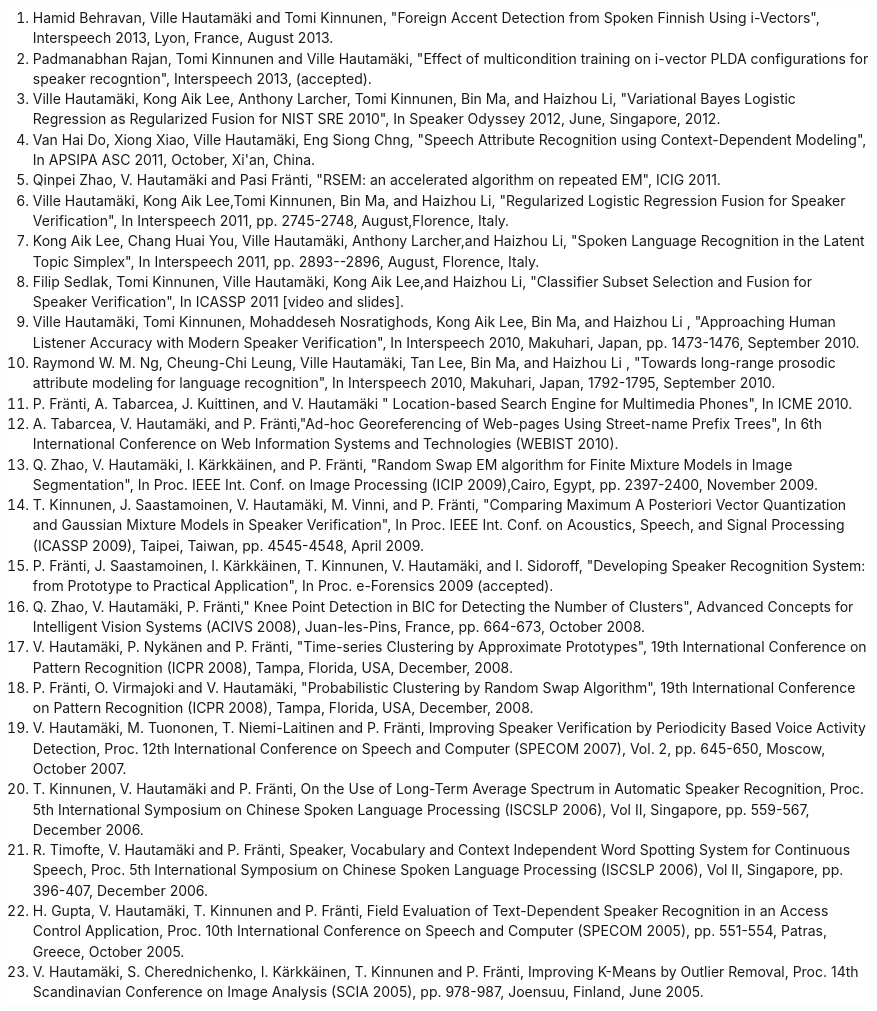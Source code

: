 1. Hamid Behravan, Ville Hautamäki and Tomi Kinnunen, "Foreign Accent Detection from Spoken Finnish Using i-Vectors", Interspeech 2013, Lyon, France, August 2013.
1. Padmanabhan Rajan, Tomi Kinnunen and Ville Hautamäki, "Effect of multicondition training on i-vector PLDA configurations for speaker recogntion", Interspeech 2013, (accepted).
1. Ville Hautamäki, Kong Aik Lee, Anthony Larcher, Tomi Kinnunen, Bin Ma, and Haizhou Li, "Variational Bayes Logistic Regression as Regularized Fusion for NIST SRE 2010", In Speaker Odyssey 2012, June, Singapore, 2012.
1. Van Hai Do, Xiong Xiao, Ville Hautamäki, Eng Siong Chng, "Speech Attribute Recognition using Context-Dependent Modeling", In APSIPA ASC 2011, October, Xi'an, China.
1. Qinpei Zhao, V. Hautamäki and Pasi Fränti, "RSEM: an accelerated algorithm on repeated EM", ICIG 2011.
1. Ville Hautamäki, Kong Aik Lee,Tomi Kinnunen, Bin Ma, and Haizhou Li, "Regularized Logistic Regression Fusion for Speaker Verification", In Interspeech 2011, pp. 2745-2748, August,Florence, Italy. 
1. Kong Aik Lee, Chang Huai You, Ville Hautamäki, Anthony Larcher,and Haizhou Li, "Spoken Language Recognition in the Latent Topic Simplex", In Interspeech 2011, pp. 2893--2896, August, Florence, Italy. 
1. Filip Sedlak, Tomi Kinnunen, Ville Hautamäki, Kong Aik Lee,and Haizhou Li, "Classifier Subset Selection and Fusion for Speaker Verification", In ICASSP 2011 [video and slides].
1. Ville Hautamäki, Tomi Kinnunen, Mohaddeseh Nosratighods, Kong Aik Lee, Bin Ma, and Haizhou Li , "Approaching Human Listener Accuracy with Modern Speaker Verification", In Interspeech 2010, Makuhari, Japan, pp. 1473-1476, September 2010. 
1. Raymond W. M. Ng, Cheung-Chi Leung, Ville Hautamäki, Tan Lee, Bin Ma, and Haizhou Li , "Towards long-range prosodic attribute modeling for language recognition", In Interspeech 2010, Makuhari, Japan, 1792-1795, September 2010.
1. P. Fränti, A. Tabarcea, J. Kuittinen, and V. Hautamäki " Location-based Search Engine for Multimedia Phones", In ICME 2010.
1. A. Tabarcea, V. Hautamäki, and P. Fränti,"Ad-hoc Georeferencing of Web-pages Using Street-name Prefix Trees", In 6th International Conference on Web Information Systems and Technologies (WEBIST 2010).
1. Q. Zhao, V. Hautamäki, I. Kärkkäinen, and P. Fränti, "Random Swap EM algorithm for Finite Mixture Models in Image Segmentation", In Proc. IEEE Int. Conf. on Image Processing (ICIP 2009),Cairo, Egypt, pp. 2397-2400, November 2009.
1. T. Kinnunen, J. Saastamoinen, V. Hautamäki, M. Vinni, and P. Fränti, "Comparing Maximum A Posteriori Vector Quantization and Gaussian Mixture Models in Speaker Verification", In Proc. IEEE Int. Conf. on Acoustics, Speech, and Signal Processing (ICASSP 2009), Taipei, Taiwan, pp. 4545-4548, April 2009.
1. P. Fränti, J. Saastamoinen, I. Kärkkäinen, T. Kinnunen, V. Hautamäki, and I. Sidoroff, "Developing Speaker Recognition System: from Prototype to Practical Application", In Proc. e-Forensics 2009 (accepted).
1. Q. Zhao, V. Hautamäki, P. Fränti," Knee Point Detection in BIC for Detecting the Number of Clusters", Advanced Concepts for Intelligent Vision Systems (ACIVS 2008), Juan-les-Pins, France, pp. 664-673, October 2008. 
1. V. Hautamäki, P. Nykänen and P. Fränti, "Time-series Clustering by Approximate Prototypes", 19th International Conference on Pattern Recognition (ICPR 2008), Tampa, Florida, USA, December, 2008. 
1. P. Fränti, O. Virmajoki and V. Hautamäki, "Probabilistic Clustering by Random Swap Algorithm", 19th International Conference on Pattern Recognition (ICPR 2008), Tampa, Florida, USA, December, 2008.
1. V. Hautamäki, M. Tuononen, T. Niemi-Laitinen and P. Fränti, Improving Speaker Verification by Periodicity Based Voice Activity Detection, Proc. 12th International Conference on Speech and Computer (SPECOM 2007), Vol. 2, pp. 645-650, Moscow, October 2007.
1. T. Kinnunen, V. Hautamäki and P. Fränti, On the Use of Long-Term Average Spectrum in Automatic Speaker Recognition, Proc. 5th International Symposium on Chinese Spoken Language Processing (ISCSLP 2006), Vol II, Singapore, pp. 559-567, December 2006.
1. R. Timofte, V. Hautamäki and P. Fränti, Speaker, Vocabulary and Context Independent Word Spotting System for Continuous Speech, Proc. 5th International Symposium on Chinese Spoken Language Processing (ISCSLP 2006), Vol II, Singapore, pp. 396-407, December 2006.
1. H. Gupta, V. Hautamäki, T. Kinnunen and P. Fränti, Field Evaluation of Text-Dependent Speaker Recognition in an Access Control Application, Proc. 10th International Conference on Speech and Computer (SPECOM 2005), pp. 551-554, Patras, Greece, October 2005. 
1. V. Hautamäki, S. Cherednichenko, I. Kärkkäinen, T. Kinnunen and P. Fränti, Improving K-Means by Outlier Removal, Proc. 14th Scandinavian Conference on Image Analysis (SCIA 2005), pp. 978-987, Joensuu, Finland, June 2005. 